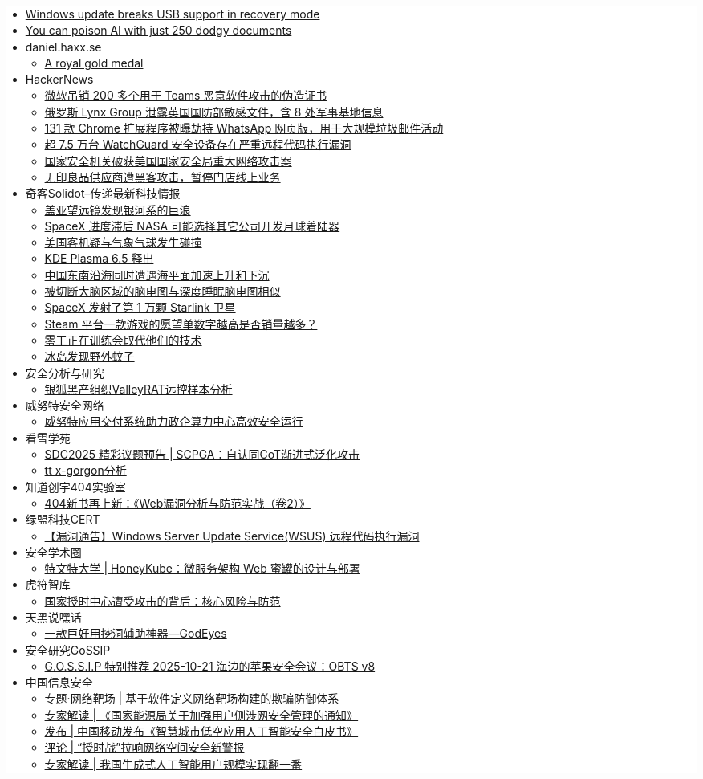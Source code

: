   - [Windows update breaks USB support in recovery mode](https://www.malwarebytes.com/blog/news/2025/10/windows-update-breaks-usb-support-in-recovery-mode)
  - [You can poison AI with just 250 dodgy documents](https://www.malwarebytes.com/blog/ai/2025/10/you-can-poison-ai-with-just-250-dodgy-documents)
- daniel.haxx.se
  - [A royal gold medal](https://daniel.haxx.se/blog/2025/10/21/a-royal-gold-medal/)
- HackerNews
  - [微软吊销 200 多个用于 Teams 恶意软件攻击的伪造证书](https://hackernews.cc/archives/61193)
  - [俄罗斯 Lynx Group 泄露英国国防部敏感文件，含 8 处军事基地信息](https://hackernews.cc/archives/61191)
  - [131 款 Chrome 扩展程序被曝劫持 WhatsApp 网页版，用于大规模垃圾邮件活动](https://hackernews.cc/archives/61188)
  - [超 7.5 万台 WatchGuard 安全设备存在严重远程代码执行漏洞](https://hackernews.cc/archives/61185)
  - [国家安全机关破获美国国家安全局重大网络攻击案](https://hackernews.cc/archives/61181)
  - [无印良品供应商遭黑客攻击，暂停门店线上业务](https://hackernews.cc/archives/61177)
- 奇客Solidot–传递最新科技情报
  - [盖亚望远镜发现银河系的巨浪](https://www.solidot.org/story?sid=82601)
  - [SpaceX 进度滞后 NASA 可能选择其它公司开发月球着陆器](https://www.solidot.org/story?sid=82600)
  - [美国客机疑与气象气球发生碰撞](https://www.solidot.org/story?sid=82599)
  - [KDE Plasma 6.5 释出](https://www.solidot.org/story?sid=82598)
  - [中国东南沿海同时遭遇海平面加速上升和下沉](https://www.solidot.org/story?sid=82597)
  - [被切断大脑区域的脑电图与深度睡眠脑电图相似](https://www.solidot.org/story?sid=82596)
  - [SpaceX 发射了第 1 万颗 Starlink 卫星](https://www.solidot.org/story?sid=82595)
  - [Steam 平台一款游戏的愿望单数字越高是否销量越多？](https://www.solidot.org/story?sid=82594)
  - [零工正在训练会取代他们的技术](https://www.solidot.org/story?sid=82593)
  - [冰岛发现野外蚊子](https://www.solidot.org/story?sid=82592)
- 安全分析与研究
  - [银狐黑产组织ValleyRAT远控样本分析](https://mp.weixin.qq.com/s?__biz=MzA4ODEyODA3MQ==&mid=2247493843&idx=1&sn=829679d5288f0c25c5ce3f4b75ccfae3)
- 威努特安全网络
  - [威努特应用交付系统助力政企算力中心高效安全运行](https://mp.weixin.qq.com/s?__biz=MzAwNTgyODU3NQ==&mid=2651136633&idx=1&sn=c05f056475bfa550b12d1f21a4d2a68e)
- 看雪学苑
  - [SDC2025 精彩议题预告 | SCPGA：自认同CoT渐进式泛化攻击](https://mp.weixin.qq.com/s?__biz=MjM5NTc2MDYxMw==&mid=2458602303&idx=1&sn=05257292a9d3cf993896de8211b23e25)
  - [tt x-gorgon分析](https://mp.weixin.qq.com/s?__biz=MjM5NTc2MDYxMw==&mid=2458602303&idx=2&sn=59390a686511660e0f3c077f243f1aff)
- 知道创宇404实验室
  - [404新书再上新：《Web漏洞分析与防范实战（卷2）》](https://mp.weixin.qq.com/s?__biz=MzAxNDY2MTQ2OQ==&mid=2650991023&idx=1&sn=5393554cd8d52f0c4e9cd7cb85f75ffe)
- 绿盟科技CERT
  - [【漏洞通告】Windows Server Update Service(WSUS) 远程代码执行漏洞](https://mp.weixin.qq.com/s?__biz=Mzk0MjE3ODkxNg==&mid=2247489375&idx=1&sn=a261ce924fa1cbc2404784e8d49f59e8)
- 安全学术圈
  - [特文特大学 | HoneyKube：微服务架构 Web 蜜罐的设计与部署](https://mp.weixin.qq.com/s?__biz=MzU5MTM5MTQ2MA==&mid=2247494072&idx=1&sn=ee41b33248910beb675deb55e5b27579)
- 虎符智库
  - [国家授时中心遭受攻击的背后：核心风险与防范](https://mp.weixin.qq.com/s?__biz=MzIwNjYwMTMyNQ==&mid=2247493519&idx=1&sn=0667f0eab4d0eca8a1ebb28ebbe4d08c)
- 天黑说嘿话
  - [一款巨好用挖洞辅助神器—GodEyes](https://mp.weixin.qq.com/s?__biz=MzI5NTQ5MTAzMA==&mid=2247484778&idx=1&sn=f2ec09179be1bfbcd773678a12414873)
- 安全研究GoSSIP
  - [G.O.S.S.I.P 特别推荐 2025-10-21 海边的苹果安全会议：OBTS v8](https://mp.weixin.qq.com/s?__biz=Mzg5ODUxMzg0Ng==&mid=2247500838&idx=1&sn=ca1cf4ffd7d231f962538c90044d73d7)
- 中国信息安全
  - [专题·网络靶场 | 基于软件定义网络靶场构建的欺骗防御体系](https://mp.weixin.qq.com/s?__biz=MzA5MzE5MDAzOA==&mid=2664251420&idx=1&sn=b38c611f97acc5424a4fe81342fa8656)
  - [专家解读 | 《国家能源局关于加强用户侧涉网安全管理的通知》](https://mp.weixin.qq.com/s?__biz=MzA5MzE5MDAzOA==&mid=2664251420&idx=2&sn=90fab8ffadeba10807aa1d246e1b3f69)
  - [发布 | 中国移动发布《智慧城市低空应用人工智能安全白皮书》](https://mp.weixin.qq.com/s?__biz=MzA5MzE5MDAzOA==&mid=2664251420&idx=3&sn=5ed6c110997ab721ab47843ac00a9631)
  - [评论 | “授时战”拉响网络空间安全新警报](https://mp.weixin.qq.com/s?__biz=MzA5MzE5MDAzOA==&mid=2664251420&idx=4&sn=cdf7a6056b6b43221e58a36e1ee54e54)
  - [专家解读 | 我国生成式人工智能用户规模实现翻一番](https://mp.weixin.qq.com/s?__biz=MzA5MzE5MDAzOA==&mid=2664251420&idx=5&sn=597ad1c374ce98cdf4314921e6d48cf3)